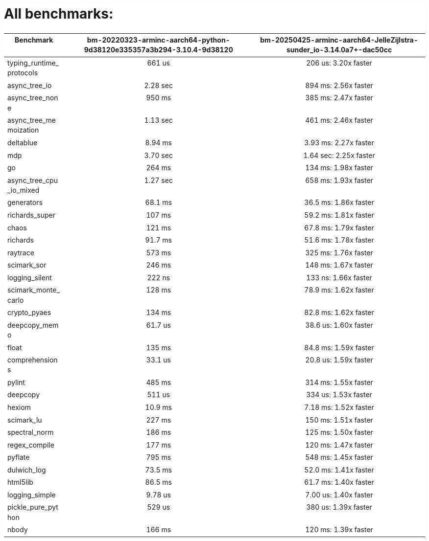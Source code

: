 All benchmarks:
===============

| Benchmark                | bm-20220323-arminc-aarch64-python-9d38120e335357a3b294-3.10.4-9d38120 | bm-20250425-arminc-aarch64-JelleZijlstra-sunder_io-3.14.0a7+-dac50cc |
|--------------------------|:---------------------------------------------------------------------:|:--------------------------------------------------------------------:|
| typing_runtime_protocols | 661 us                                                                | 206 us: 3.20x faster                                                 |
| async_tree_io            | 2.28 sec                                                              | 894 ms: 2.56x faster                                                 |
| async_tree_none          | 950 ms                                                                | 385 ms: 2.47x faster                                                 |
| async_tree_memoization   | 1.13 sec                                                              | 461 ms: 2.46x faster                                                 |
| deltablue                | 8.94 ms                                                               | 3.93 ms: 2.27x faster                                                |
| mdp                      | 3.70 sec                                                              | 1.64 sec: 2.25x faster                                               |
| go                       | 264 ms                                                                | 134 ms: 1.98x faster                                                 |
| async_tree_cpu_io_mixed  | 1.27 sec                                                              | 658 ms: 1.93x faster                                                 |
| generators               | 68.1 ms                                                               | 36.5 ms: 1.86x faster                                                |
| richards_super           | 107 ms                                                                | 59.2 ms: 1.81x faster                                                |
| chaos                    | 121 ms                                                                | 67.8 ms: 1.79x faster                                                |
| richards                 | 91.7 ms                                                               | 51.6 ms: 1.78x faster                                                |
| raytrace                 | 573 ms                                                                | 325 ms: 1.76x faster                                                 |
| scimark_sor              | 246 ms                                                                | 148 ms: 1.67x faster                                                 |
| logging_silent           | 222 ns                                                                | 133 ns: 1.66x faster                                                 |
| scimark_monte_carlo      | 128 ms                                                                | 78.9 ms: 1.62x faster                                                |
| crypto_pyaes             | 134 ms                                                                | 82.8 ms: 1.62x faster                                                |
| deepcopy_memo            | 61.7 us                                                               | 38.6 us: 1.60x faster                                                |
| float                    | 135 ms                                                                | 84.8 ms: 1.59x faster                                                |
| comprehensions           | 33.1 us                                                               | 20.8 us: 1.59x faster                                                |
| pylint                   | 485 ms                                                                | 314 ms: 1.55x faster                                                 |
| deepcopy                 | 511 us                                                                | 334 us: 1.53x faster                                                 |
| hexiom                   | 10.9 ms                                                               | 7.18 ms: 1.52x faster                                                |
| scimark_lu               | 227 ms                                                                | 150 ms: 1.51x faster                                                 |
| spectral_norm            | 186 ms                                                                | 125 ms: 1.50x faster                                                 |
| regex_compile            | 177 ms                                                                | 120 ms: 1.47x faster                                                 |
| pyflate                  | 795 ms                                                                | 548 ms: 1.45x faster                                                 |
| dulwich_log              | 73.5 ms                                                               | 52.0 ms: 1.41x faster                                                |
| html5lib                 | 86.5 ms                                                               | 61.7 ms: 1.40x faster                                                |
| logging_simple           | 9.78 us                                                               | 7.00 us: 1.40x faster                                                |
| pickle_pure_python       | 529 us                                                                | 380 us: 1.39x faster                                                 |
| nbody                    | 166 ms                                                                | 120 ms: 1.39x faster                                                 |
